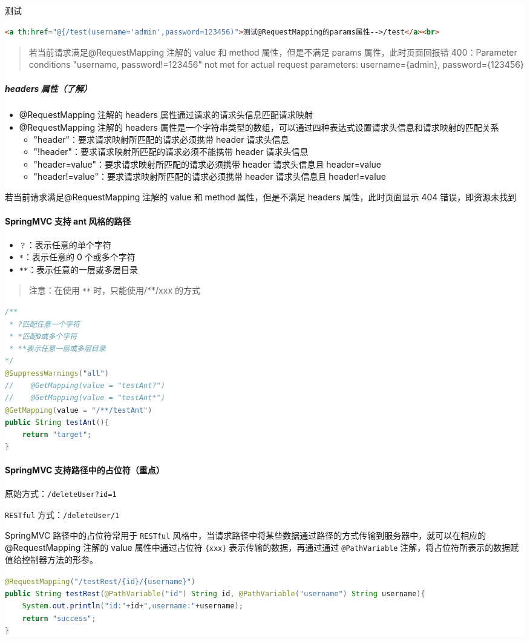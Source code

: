 测试

```html
<a th:href="@{/test(username='admin',password=123456)">测试@RequestMapping的params属性-->/test</a><br>
```

> 若当前请求满足@RequestMapping 注解的 value 和 method 属性，但是不满足 params 属性，此时页面回报错 400：Parameter conditions "username, password!=123456" not met for actual request parameters: username={admin}, password={123456}

##### headers 属性（了解）

- @RequestMapping 注解的 headers 属性通过请求的请求头信息匹配请求映射
- @RequestMapping 注解的 headers 属性是一个字符串类型的数组，可以通过四种表达式设置请求头信息和请求映射的匹配关系
  - "header"：要求请求映射所匹配的请求必须携带 header 请求头信息
  - "!header"：要求请求映射所匹配的请求必须不能携带 header 请求头信息
  - "header=value"：要求请求映射所匹配的请求必须携带 header 请求头信息且 header=value
  - "header!=value"：要求请求映射所匹配的请求必须携带 header 请求头信息且 header!=value

若当前请求满足@RequestMapping 注解的 value 和 method 属性，但是不满足 headers 属性，此时页面显示 404 错误，即资源未找到

#### SpringMVC 支持 ant 风格的路径

- `？`：表示任意的单个字符
- `*`：表示任意的 0 个或多个字符
- `**`：表示任意的一层或多层目录

> 注意：在使用 `**` 时，只能使用/**/xxx 的方式

```java
/**
 * ?匹配任意一个字符
 * *匹配0或多个字符
 * **表示任意一层或多层目录
*/
@SuppressWarnings("all")
//    @GetMapping(value = "testAnt?")
//    @GetMapping(value = "testAnt*")
@GetMapping(value = "/**/testAnt")
public String testAnt(){
	return "target";
}
```

#### SpringMVC 支持路径中的占位符（重点）

原始方式：`/deleteUser?id=1`

`RESTful` 方式：`/deleteUser/1`

SpringMVC 路径中的占位符常用于 `RESTful` 风格中，当请求路径中将某些数据通过路径的方式传输到服务器中，就可以在相应的@RequestMapping 注解的 value 属性中通过占位符 `{xxx}` 表示传输的数据，再通过通过 `@PathVariable` 注解，将占位符所表示的数据赋值给控制器方法的形参。

```java
@RequestMapping("/testRest/{id}/{username}")
public String testRest(@PathVariable("id") String id, @PathVariable("username") String username){
    System.out.println("id:"+id+",username:"+username);
    return "success";
}
```
